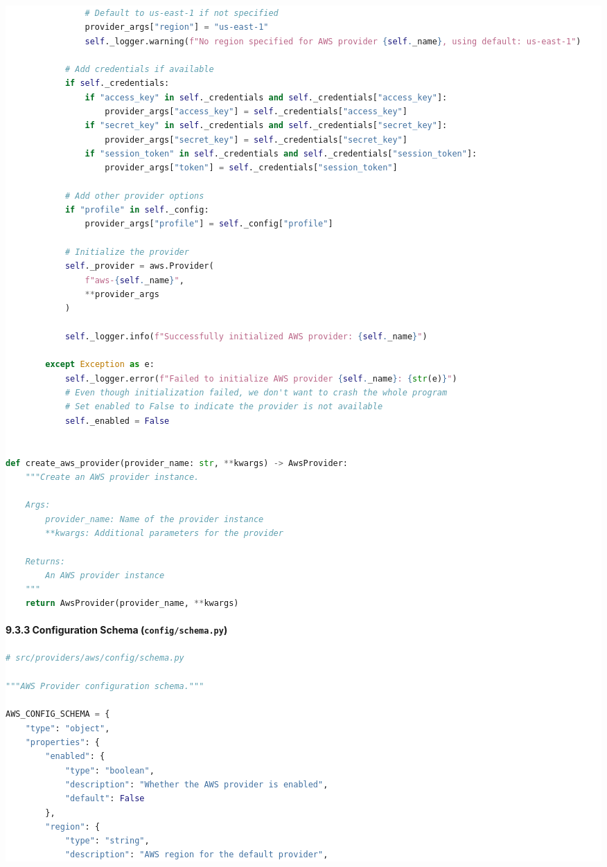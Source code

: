 ```python
                # Default to us-east-1 if not specified
                provider_args["region"] = "us-east-1"
                self._logger.warning(f"No region specified for AWS provider {self._name}, using default: us-east-1")

            # Add credentials if available
            if self._credentials:
                if "access_key" in self._credentials and self._credentials["access_key"]:
                    provider_args["access_key"] = self._credentials["access_key"]
                if "secret_key" in self._credentials and self._credentials["secret_key"]:
                    provider_args["secret_key"] = self._credentials["secret_key"]
                if "session_token" in self._credentials and self._credentials["session_token"]:
                    provider_args["token"] = self._credentials["session_token"]

            # Add other provider options
            if "profile" in self._config:
                provider_args["profile"] = self._config["profile"]

            # Initialize the provider
            self._provider = aws.Provider(
                f"aws-{self._name}",
                **provider_args
            )

            self._logger.info(f"Successfully initialized AWS provider: {self._name}")

        except Exception as e:
            self._logger.error(f"Failed to initialize AWS provider {self._name}: {str(e)}")
            # Even though initialization failed, we don't want to crash the whole program
            # Set enabled to False to indicate the provider is not available
            self._enabled = False


def create_aws_provider(provider_name: str, **kwargs) -> AwsProvider:
    """Create an AWS provider instance.

    Args:
        provider_name: Name of the provider instance
        **kwargs: Additional parameters for the provider

    Returns:
        An AWS provider instance
    """
    return AwsProvider(provider_name, **kwargs)
```

#### 9.3.3 Configuration Schema (`config/schema.py`)

```python
# src/providers/aws/config/schema.py

"""AWS Provider configuration schema."""

AWS_CONFIG_SCHEMA = {
    "type": "object",
    "properties": {
        "enabled": {
            "type": "boolean",
            "description": "Whether the AWS provider is enabled",
            "default": False
        },
        "region": {
            "type": "string",
            "description": "AWS region for the default provider",
```